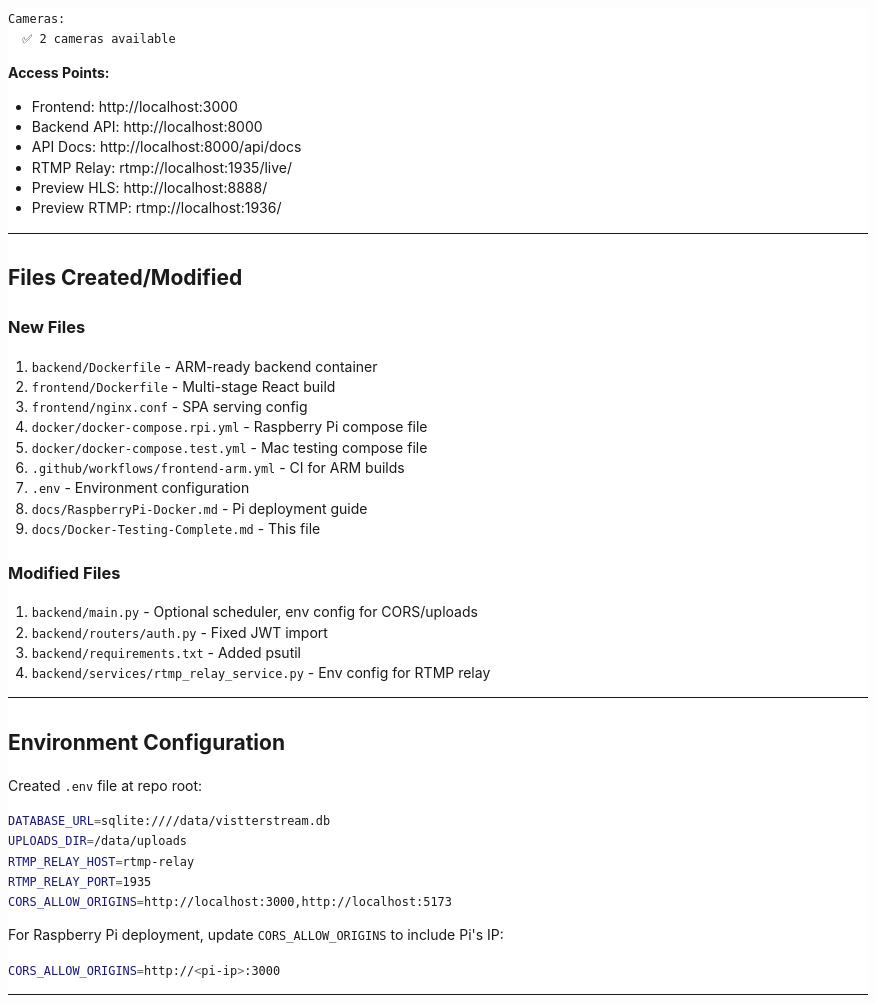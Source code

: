 ```
Cameras:
  ✅ 2 cameras available
```

**Access Points:**
- Frontend: http://localhost:3000
- Backend API: http://localhost:8000
- API Docs: http://localhost:8000/api/docs
- RTMP Relay: rtmp://localhost:1935/live/<key>
- Preview HLS: http://localhost:8888/
- Preview RTMP: rtmp://localhost:1936/

---

## Files Created/Modified

### New Files
1. `backend/Dockerfile` - ARM-ready backend container
2. `frontend/Dockerfile` - Multi-stage React build
3. `frontend/nginx.conf` - SPA serving config
4. `docker/docker-compose.rpi.yml` - Raspberry Pi compose file
5. `docker/docker-compose.test.yml` - Mac testing compose file
6. `.github/workflows/frontend-arm.yml` - CI for ARM builds
7. `.env` - Environment configuration
8. `docs/RaspberryPi-Docker.md` - Pi deployment guide
9. `docs/Docker-Testing-Complete.md` - This file

### Modified Files
1. `backend/main.py` - Optional scheduler, env config for CORS/uploads
2. `backend/routers/auth.py` - Fixed JWT import
3. `backend/requirements.txt` - Added psutil
4. `backend/services/rtmp_relay_service.py` - Env config for RTMP relay

---

## Environment Configuration

Created `.env` file at repo root:
```bash
DATABASE_URL=sqlite:////data/vistterstream.db
UPLOADS_DIR=/data/uploads
RTMP_RELAY_HOST=rtmp-relay
RTMP_RELAY_PORT=1935
CORS_ALLOW_ORIGINS=http://localhost:3000,http://localhost:5173
```

For Raspberry Pi deployment, update `CORS_ALLOW_ORIGINS` to include Pi's IP:
```bash
CORS_ALLOW_ORIGINS=http://<pi-ip>:3000
```

---
